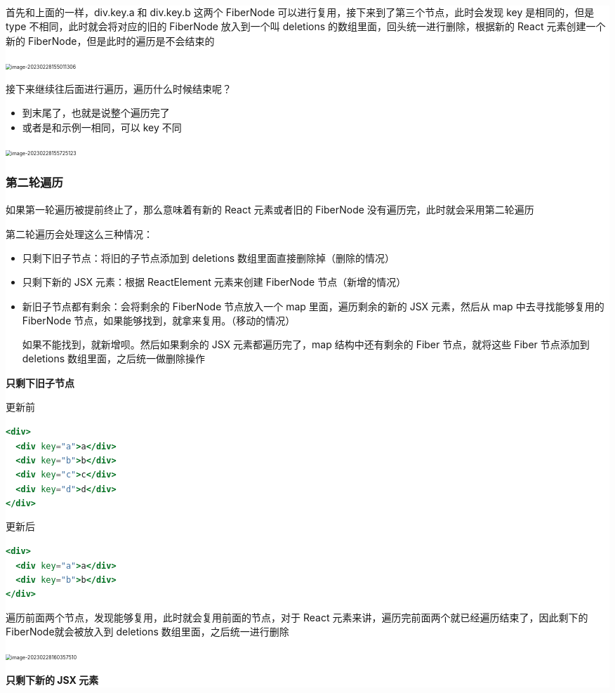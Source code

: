首先和上面的一样，div.key.a 和 div.key.b 这两个 FiberNode 可以进行复用，接下来到了第三个节点，此时会发现 key 是相同的，但是 type 不相同，此时就会将对应的旧的 FiberNode 放入到一个叫 deletions 的数组里面，回头统一进行删除，根据新的 React 元素创建一个新的 FiberNode，但是此时的遍历是不会结束的

<img src="https://xiejie-typora.oss-cn-chengdu.aliyuncs.com/2023-02-28-075011.png" alt="image-20230228155011306" style="zoom:50%;" />

接下来继续往后面进行遍历，遍历什么时候结束呢？

- 到末尾了，也就是说整个遍历完了
- 或者是和示例一相同，可以 key 不同

<img src="https://xiejie-typora.oss-cn-chengdu.aliyuncs.com/2023-02-28-075725.png" alt="image-20230228155725123" style="zoom:50%;" />



### 第二轮遍历

如果第一轮遍历被提前终止了，那么意味着有新的 React 元素或者旧的 FiberNode 没有遍历完，此时就会采用第二轮遍历

第二轮遍历会处理这么三种情况：

- 只剩下旧子节点：将旧的子节点添加到 deletions 数组里面直接删除掉（删除的情况）

- 只剩下新的 JSX 元素：根据 ReactElement 元素来创建 FiberNode 节点（新增的情况）

- 新旧子节点都有剩余：会将剩余的 FiberNode 节点放入一个 map 里面，遍历剩余的新的 JSX 元素，然后从 map 中去寻找能够复用的 FiberNode 节点，如果能够找到，就拿来复用。（移动的情况）

  如果不能找到，就新增呗。然后如果剩余的 JSX 元素都遍历完了，map 结构中还有剩余的 Fiber 节点，就将这些 Fiber 节点添加到 deletions 数组里面，之后统一做删除操作



**只剩下旧子节点**

更新前

```jsx
<div>
  <div key="a">a</div>
  <div key="b">b</div>
  <div key="c">c</div>
  <div key="d">d</div>
</div>
```

更新后

```jsx
<div>
  <div key="a">a</div>
  <div key="b">b</div>
</div>
```

遍历前面两个节点，发现能够复用，此时就会复用前面的节点，对于 React 元素来讲，遍历完前面两个就已经遍历结束了，因此剩下的FiberNode就会被放入到 deletions 数组里面，之后统一进行删除

<img src="https://xiejie-typora.oss-cn-chengdu.aliyuncs.com/2023-02-28-080358.png" alt="image-20230228160357510" style="zoom:50%;" />



**只剩下新的 JSX 元素**
